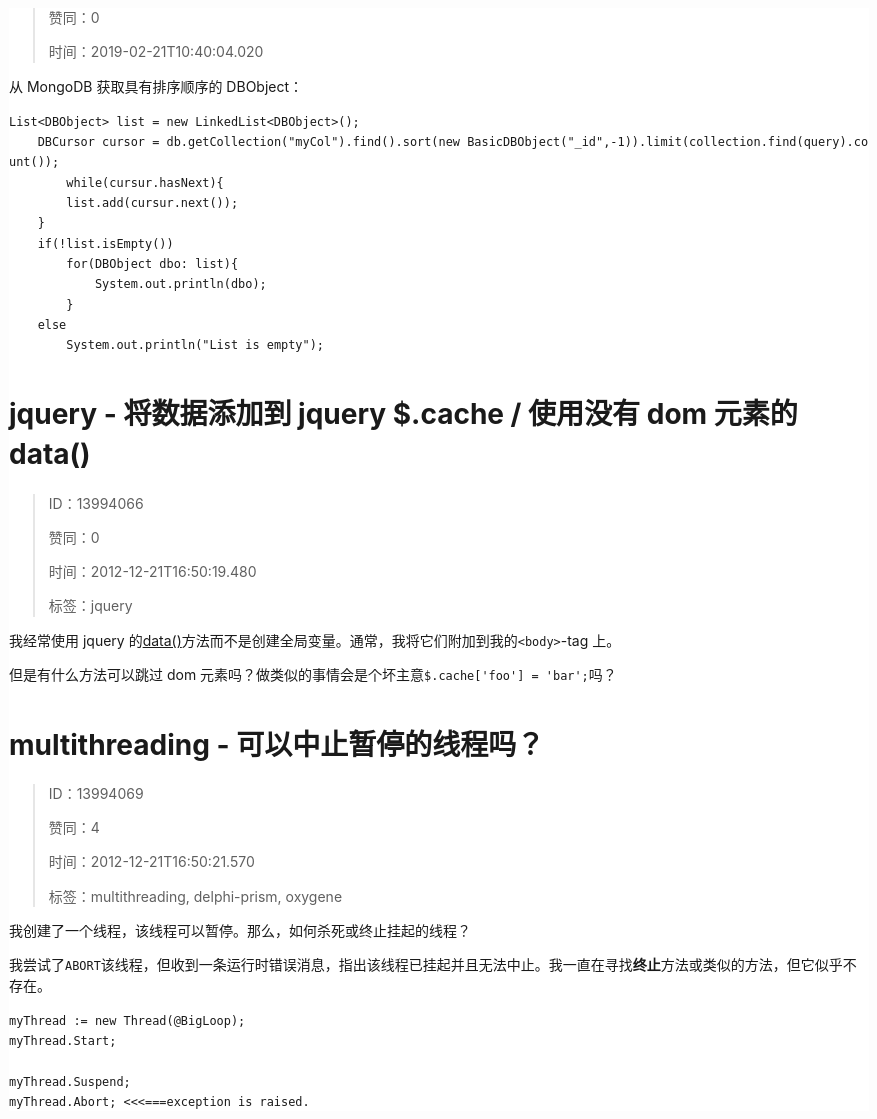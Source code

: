 > 赞同：0
> 
> 时间：2019-02-21T10:40:04.020

从 MongoDB 获取具有排序顺序的 DBObject：

```
List<DBObject> list = new LinkedList<DBObject>();    
    DBCursor cursor = db.getCollection("myCol").find().sort(new BasicDBObject("_id",-1)).limit(collection.find(query).count());
        while(cursur.hasNext){
        list.add(cursur.next());
    }
    if(!list.isEmpty())
        for(DBObject dbo: list){
            System.out.println(dbo);
        }
    else
        System.out.println("List is empty"); 
```

# jquery - 将数据添加到 jquery $.cache / 使用没有 dom 元素的 data()

> ID：13994066
> 
> 赞同：0
> 
> 时间：2012-12-21T16:50:19.480
> 
> 标签：jquery

我经常使用 jquery 的[data()](http://api.jquery.com/data/)方法而不是创建全局变量。通常，我将它们附加到我的`<body>`-tag 上。

但是有什么方法可以跳过 dom 元素吗？做类似的事情会是个坏主意`$.cache['foo'] = 'bar';`吗？

# multithreading - 可以中止暂停的线程吗？

> ID：13994069
> 
> 赞同：4
> 
> 时间：2012-12-21T16:50:21.570
> 
> 标签：multithreading, delphi-prism, oxygene

我创建了一个线程，该线程可以暂停。那么，如何杀死或终止挂起的线程？

我尝试了`ABORT`该线程，但收到一条运行时错误消息，指出该线程已挂起并且无法中止。我一直在寻找**终止**方法或类似的方法，但它似乎不存在。

```
myThread := new Thread(@BigLoop);
myThread.Start;

myThread.Suspend;
myThread.Abort; <<<===exception is raised. 
```
